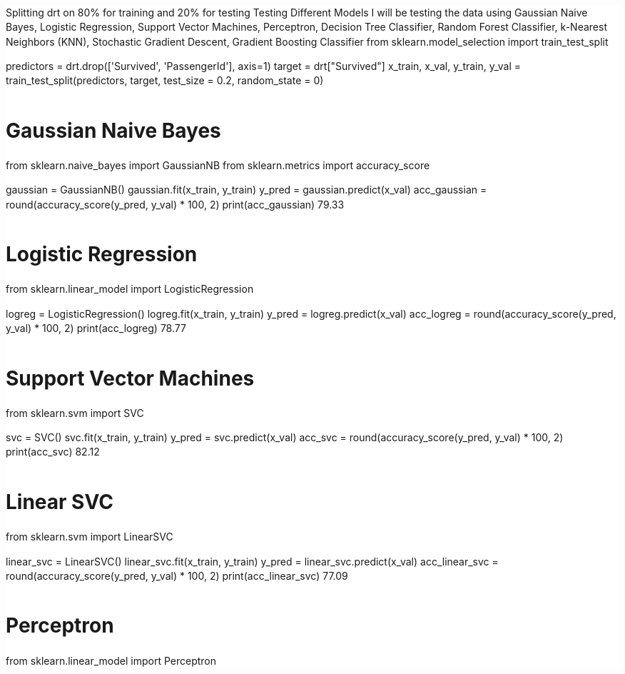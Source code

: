 
Splitting drt on 80% for training and 20% for testing Testing Different Models
I will be testing the data using Gaussian Naive Bayes, Logistic Regression, Support Vector Machines, Perceptron,
Decision Tree Classifier, Random Forest Classifier, k-Nearest Neighbors (KNN), Stochastic Gradient Descent,
Gradient Boosting Classifier
from sklearn.model_selection import train_test_split

predictors = drt.drop(['Survived', 'PassengerId'], axis=1)
target = drt["Survived"]
x_train, x_val, y_train, y_val = train_test_split(predictors, target, test_size = 0.2, random_state = 0)
# Gaussian Naive Bayes
from sklearn.naive_bayes import GaussianNB
from sklearn.metrics import accuracy_score

gaussian = GaussianNB()
gaussian.fit(x_train, y_train)
y_pred = gaussian.predict(x_val)
acc_gaussian = round(accuracy_score(y_pred, y_val) * 100, 2)
print(acc_gaussian)
79.33
# Logistic Regression
from sklearn.linear_model import LogisticRegression

logreg = LogisticRegression()
logreg.fit(x_train, y_train)
y_pred = logreg.predict(x_val)
acc_logreg = round(accuracy_score(y_pred, y_val) * 100, 2)
print(acc_logreg)
78.77
# Support Vector Machines
from sklearn.svm import SVC

svc = SVC()
svc.fit(x_train, y_train)
y_pred = svc.predict(x_val)
acc_svc = round(accuracy_score(y_pred, y_val) * 100, 2)
print(acc_svc)
82.12
# Linear SVC
from sklearn.svm import LinearSVC

linear_svc = LinearSVC()
linear_svc.fit(x_train, y_train)
y_pred = linear_svc.predict(x_val)
acc_linear_svc = round(accuracy_score(y_pred, y_val) * 100, 2)
print(acc_linear_svc)
77.09
# Perceptron
from sklearn.linear_model import Perceptron
